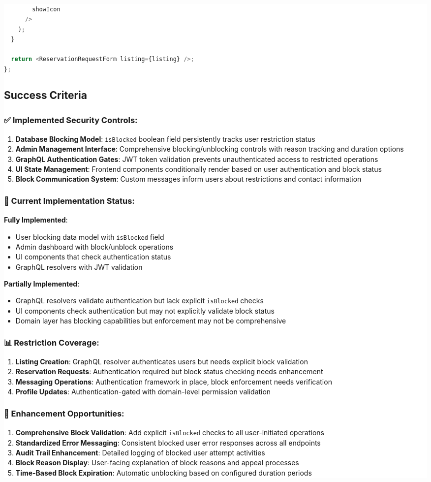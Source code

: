 ```typescript
        showIcon
      />
    );
  }
  
  return <ReservationRequestForm listing={listing} />;
};
```

## Success Criteria

### ✅ Implemented Security Controls:
1. **Database Blocking Model**: `isBlocked` boolean field persistently tracks user restriction status
2. **Admin Management Interface**: Comprehensive blocking/unblocking controls with reason tracking and duration options
3. **GraphQL Authentication Gates**: JWT token validation prevents unauthenticated access to restricted operations
4. **UI State Management**: Frontend components conditionally render based on user authentication and block status
5. **Block Communication System**: Custom messages inform users about restrictions and contact information

### 🔄 Current Implementation Status:
**Fully Implemented**:
- User blocking data model with `isBlocked` field
- Admin dashboard with block/unblock operations
- UI components that check authentication status
- GraphQL resolvers with JWT validation

**Partially Implemented**:
- GraphQL resolvers validate authentication but lack explicit `isBlocked` checks
- UI components check authentication but may not explicitly validate block status
- Domain layer has blocking capabilities but enforcement may not be comprehensive

### 📊 Restriction Coverage:
1. **Listing Creation**: GraphQL resolver authenticates users but needs explicit block validation
2. **Reservation Requests**: Authentication required but block status checking needs enhancement  
3. **Messaging Operations**: Authentication framework in place, block enforcement needs verification
4. **Profile Updates**: Authentication-gated with domain-level permission validation

### 🔧 Enhancement Opportunities:
1. **Comprehensive Block Validation**: Add explicit `isBlocked` checks to all user-initiated operations
2. **Standardized Error Messaging**: Consistent blocked user error responses across all endpoints
3. **Audit Trail Enhancement**: Detailed logging of blocked user attempt activities
4. **Block Reason Display**: User-facing explanation of block reasons and appeal processes
5. **Time-Based Block Expiration**: Automatic unblocking based on configured duration periods